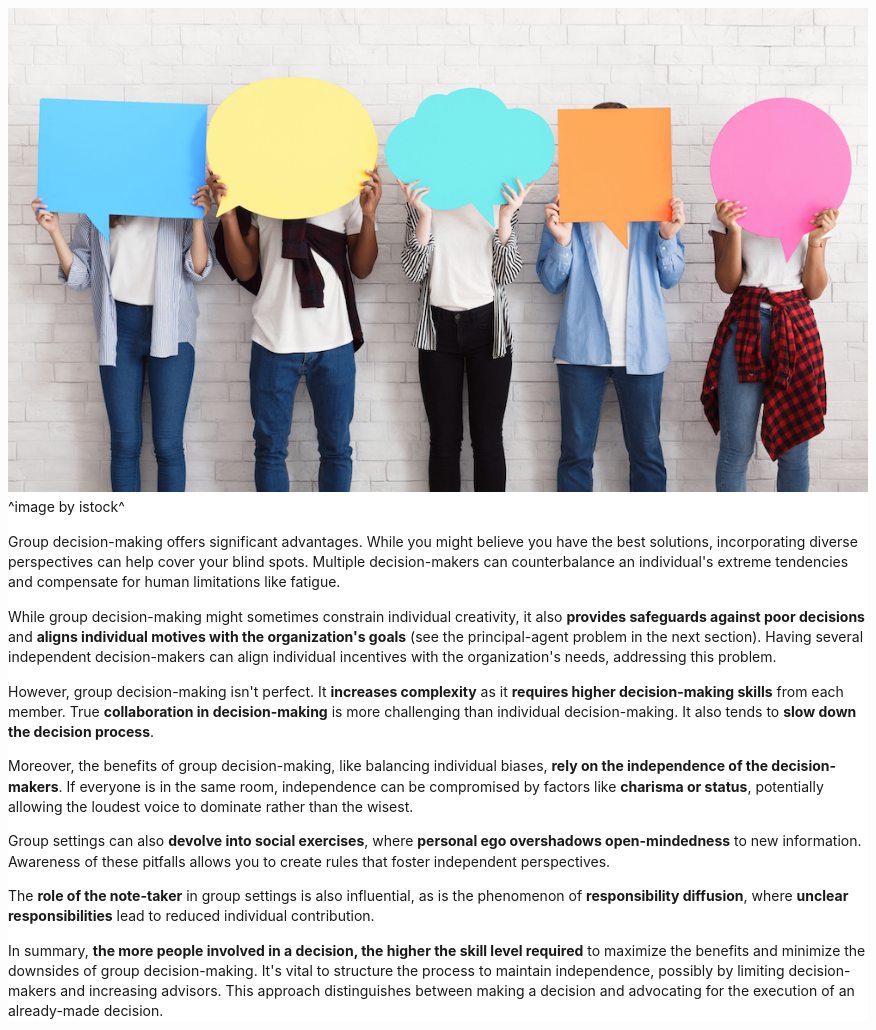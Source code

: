 ![](assets/images/arch/iStock-1198639725.jpg)
^image by istock^

Group decision-making offers significant advantages. While you might believe you have the best solutions, incorporating diverse perspectives can help cover your blind spots. Multiple decision-makers can counterbalance an individual's extreme tendencies and compensate for human limitations like fatigue.

While group decision-making might sometimes constrain individual creativity, it also **provides safeguards against poor decisions** and **aligns individual motives with the organization's goals** (see the principal-agent problem in the next section). Having several independent decision-makers can align individual incentives with the organization's needs, addressing this problem.

However, group decision-making isn't perfect. It **increases complexity** as it **requires higher decision-making skills** from each member. True **collaboration in decision-making** is more challenging than individual decision-making. It also tends to **slow down the decision process**.

Moreover, the benefits of group decision-making, like balancing individual biases, **rely on the independence of the decision-makers**. If everyone is in the same room, independence can be compromised by factors like **charisma or status**, potentially allowing the loudest voice to dominate rather than the wisest.

Group settings can also **devolve into social exercises**, where **personal ego overshadows open-mindedness** to new information. Awareness of these pitfalls allows you to create rules that foster independent perspectives.

The **role of the note-taker** in group settings is also influential, as is the phenomenon of **responsibility diffusion**, where **unclear responsibilities** lead to reduced individual contribution.

In summary, **the more people involved in a decision, the higher the skill level required** to maximize the benefits and minimize the downsides of group decision-making. It's vital to structure the process to maintain independence, possibly by limiting decision-makers and increasing advisors. This approach distinguishes between making a decision and advocating for the execution of an already-made decision.

